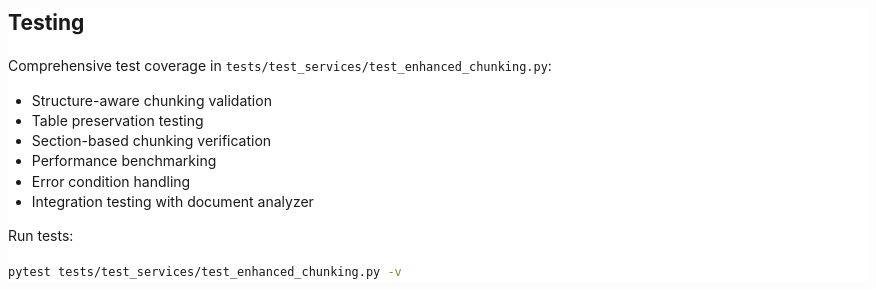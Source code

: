 ## Testing

Comprehensive test coverage in `tests/test_services/test_enhanced_chunking.py`:
- Structure-aware chunking validation
- Table preservation testing
- Section-based chunking verification
- Performance benchmarking
- Error condition handling
- Integration testing with document analyzer

Run tests:
```bash
pytest tests/test_services/test_enhanced_chunking.py -v
```
